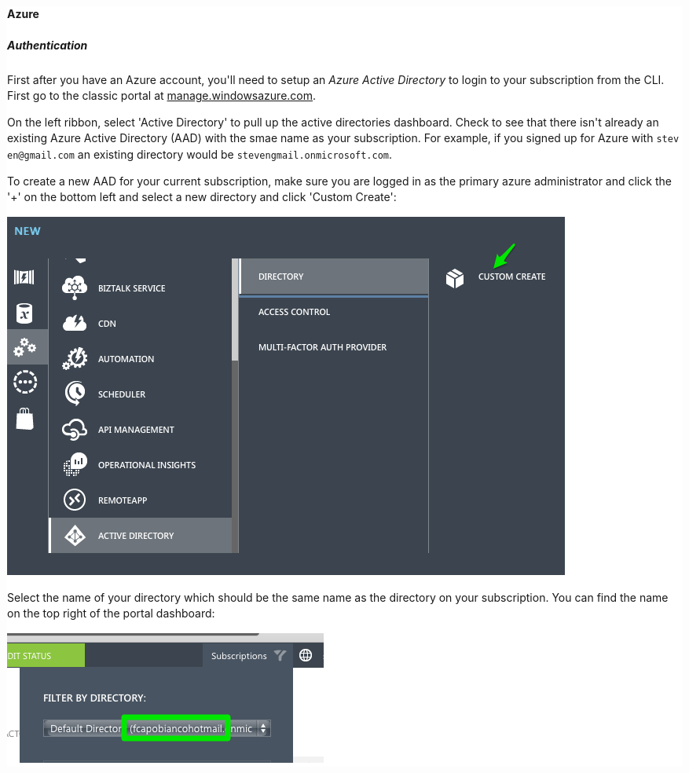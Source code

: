 #### Azure

##### Authentication

First after you have an Azure account, you'll need to setup an *Azure Active Directory* to login to your subscription from the CLI. First go to the classic portal at [manage.windowsazure.com](https://manage.windowsazure.com).

On the left ribbon, select 'Active Directory' to pull up the active directories dashboard. Check to see that there isn't already an existing Azure Active Directory (AAD) with the smae name as your subscription. For example, if you signed up for Azure with `steven@gmail.com` an existing directory would be `stevengmail.onmicrosoft.com`.

To create a new AAD for your current subscription, make sure you are logged in as the primary azure administrator and click the '+' on the bottom left and select a new directory and click 'Custom Create':

![](img/ss7.png)

Select the name of your directory which should be the same name as the directory on your subscription. You can find the name on the top right of the portal dashboard:

![](img/ss8.png) 
